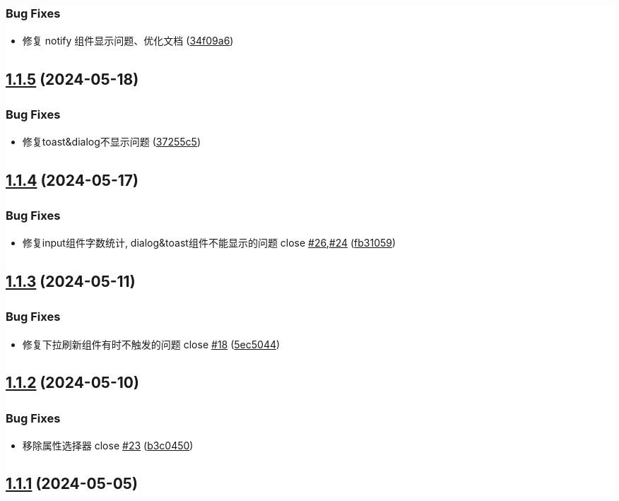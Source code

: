 
### Bug Fixes

* 修复 notify 组件显示问题、优化文档 ([34f09a6](https://github.com/sutras/sard-uniapp/commit/34f09a662ebceb1f610eb658a9b2089ee31290f7))



## [1.1.5](https://github.com/sutras/sard-uniapp/compare/v1.1.4...v1.1.5) (2024-05-18)


### Bug Fixes

* 修复toast&dialog不显示问题 ([37255c5](https://github.com/sutras/sard-uniapp/commit/37255c5994e5416b41997f7b336ec13593fafdb7))



## [1.1.4](https://github.com/sutras/sard-uniapp/compare/v1.1.3...v1.1.4) (2024-05-17)


### Bug Fixes

* 修复input组件字数统计, dialog&toast组件不能显示的问题 close [#26](https://github.com/sutras/sard-uniapp/issues/26),[#24](https://github.com/sutras/sard-uniapp/issues/24) ([fb31059](https://github.com/sutras/sard-uniapp/commit/fb31059cb4937cc4d2e47433905d485a38db92c4))



## [1.1.3](https://github.com/sutras/sard-uniapp/compare/v1.1.2...v1.1.3) (2024-05-11)


### Bug Fixes

* 修复下拉刷新组件有时不触发的问题 close [#18](https://github.com/sutras/sard-uniapp/issues/18) ([5ec5044](https://github.com/sutras/sard-uniapp/commit/5ec5044ffd58238651d380cb7d4debeea3bf6d80))



## [1.1.2](https://github.com/sutras/sard-uniapp/compare/v1.1.1...v1.1.2) (2024-05-10)


### Bug Fixes

* 移除属性选择器  close [#23](https://github.com/sutras/sard-uniapp/issues/23) ([b3c0450](https://github.com/sutras/sard-uniapp/commit/b3c045022188366be5552bc84170dba2a432fd56))



## [1.1.1](https://github.com/sutras/sard-uniapp/compare/v1.1.0...v1.1.1) (2024-05-05)
